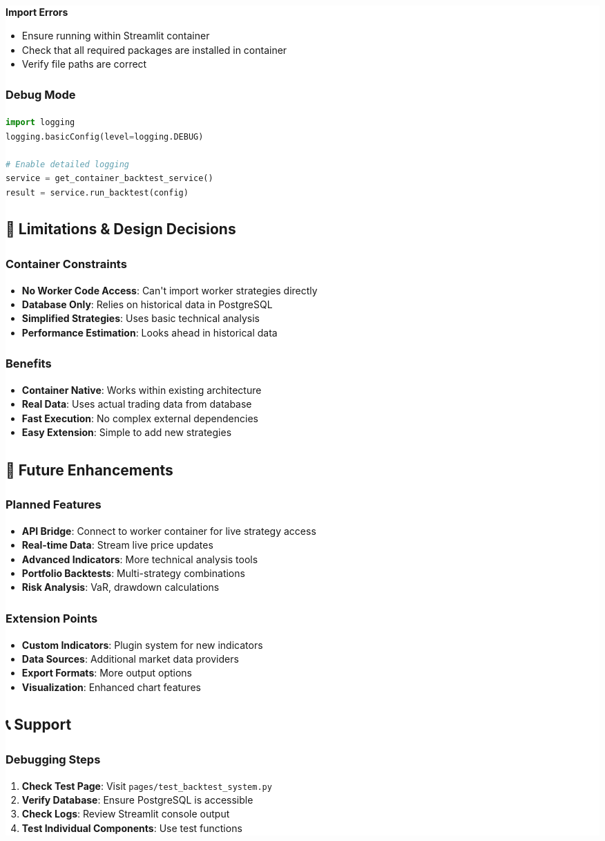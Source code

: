 **Import Errors**
- Ensure running within Streamlit container
- Check that all required packages are installed in container
- Verify file paths are correct

### Debug Mode
```python
import logging
logging.basicConfig(level=logging.DEBUG)

# Enable detailed logging
service = get_container_backtest_service()
result = service.run_backtest(config)
```

## 🎯 Limitations & Design Decisions

### Container Constraints
- **No Worker Code Access**: Can't import worker strategies directly
- **Database Only**: Relies on historical data in PostgreSQL
- **Simplified Strategies**: Uses basic technical analysis
- **Performance Estimation**: Looks ahead in historical data

### Benefits
- **Container Native**: Works within existing architecture
- **Real Data**: Uses actual trading data from database
- **Fast Execution**: No complex external dependencies
- **Easy Extension**: Simple to add new strategies

## 🔮 Future Enhancements

### Planned Features
- **API Bridge**: Connect to worker container for live strategy access
- **Real-time Data**: Stream live price updates
- **Advanced Indicators**: More technical analysis tools
- **Portfolio Backtests**: Multi-strategy combinations
- **Risk Analysis**: VaR, drawdown calculations

### Extension Points
- **Custom Indicators**: Plugin system for new indicators
- **Data Sources**: Additional market data providers
- **Export Formats**: More output options
- **Visualization**: Enhanced chart features

## 📞 Support

### Debugging Steps
1. **Check Test Page**: Visit `pages/test_backtest_system.py`
2. **Verify Database**: Ensure PostgreSQL is accessible
3. **Check Logs**: Review Streamlit console output
4. **Test Individual Components**: Use test functions
